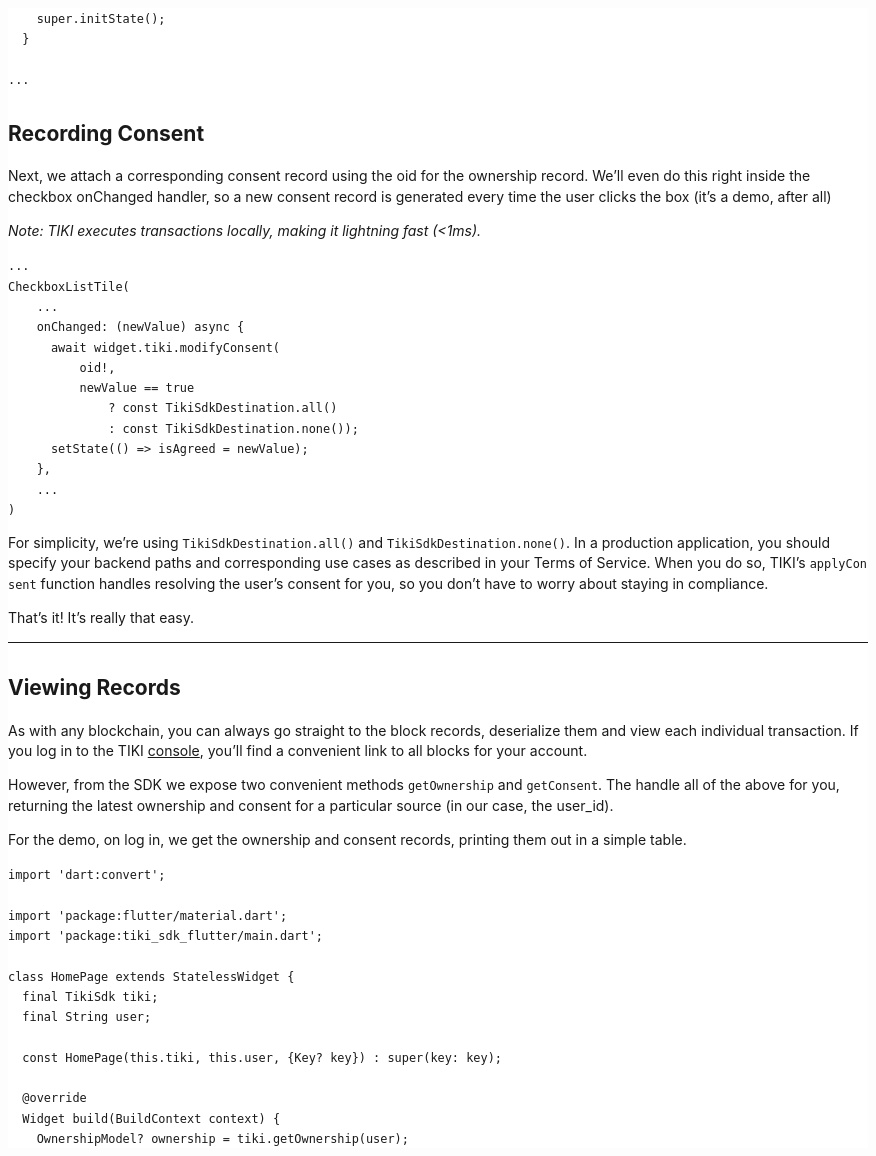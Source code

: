 ```
    super.initState();
  }

...
```

## Recording Consent

Next, we attach a corresponding consent record using the oid for the ownership record. We’ll even do this right inside the checkbox onChanged handler, so a new consent record is generated every time the user clicks the box (it’s a demo, after all)

*Note: TIKI executes transactions locally, making it lightning fast (<1ms).*

```
...
CheckboxListTile(
    ...
    onChanged: (newValue) async {
      await widget.tiki.modifyConsent(
          oid!,
          newValue == true
              ? const TikiSdkDestination.all()
              : const TikiSdkDestination.none());
      setState(() => isAgreed = newValue);
    },
    ...
)
```

For simplicity, we’re using `TikiSdkDestination.all()` and `TikiSdkDestination.none()`. In a production application, you should specify your backend paths and corresponding use cases as described in your Terms of Service. When you do so, TIKI’s `applyConsent` function handles resolving the user’s consent for you, so you don’t have to worry about staying in compliance.

That’s it! It’s really that easy.

---

## Viewing Records

As with any blockchain, you can always go straight to the block records, deserialize them and view each individual transaction. If you log in to the TIKI [console](https://console.mytiki.com), you’ll find a convenient link to all blocks for your account.

However, from the SDK we expose two convenient methods ``getOwnership`` and ``getConsent``. The handle all of the above for you, returning the latest ownership and consent for a particular source (in our case, the user_id).

For the demo, on log in, we get the ownership and consent records, printing them out in a simple table.

```
import 'dart:convert';

import 'package:flutter/material.dart';
import 'package:tiki_sdk_flutter/main.dart';

class HomePage extends StatelessWidget {
  final TikiSdk tiki;
  final String user;

  const HomePage(this.tiki, this.user, {Key? key}) : super(key: key);

  @override
  Widget build(BuildContext context) {
    OwnershipModel? ownership = tiki.getOwnership(user);
```
